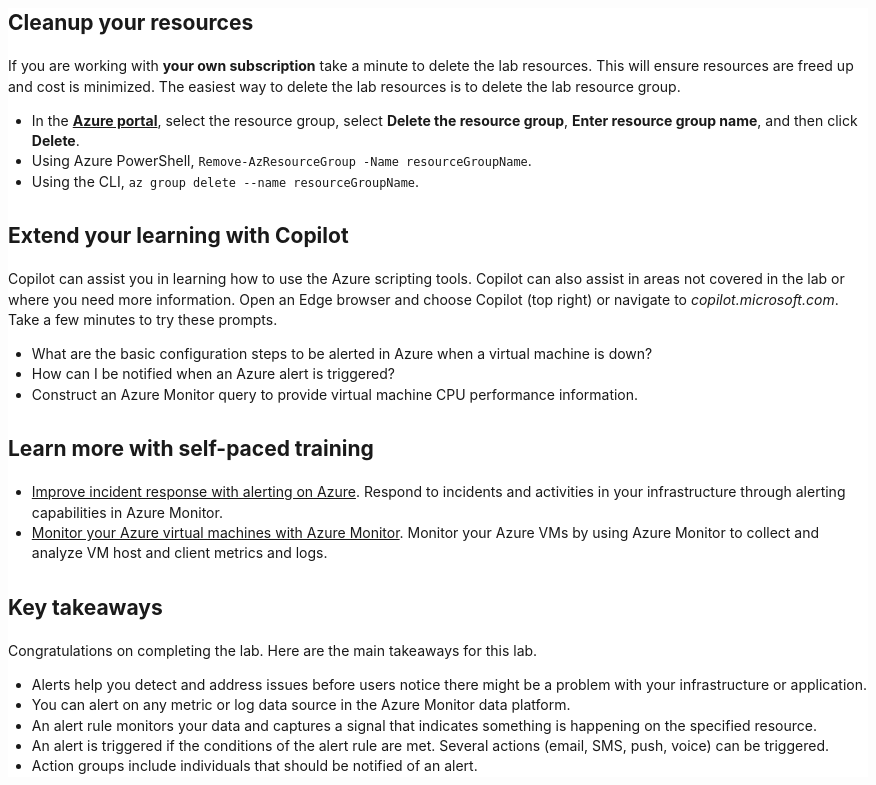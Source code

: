 ## Cleanup your resources

If you are working with **your own subscription** take a minute to delete the lab resources. This will ensure resources are freed up and cost is minimized. The easiest way to delete the lab resources is to delete the lab resource group.

- In the [**Azure portal**](https://portal.azure.com), select the resource group, select **Delete the resource group**, **Enter resource group name**, and then click **Delete**.
- Using Azure PowerShell, `Remove-AzResourceGroup -Name resourceGroupName`.
- Using the CLI, `az group delete --name resourceGroupName`.

## Extend your learning with Copilot

Copilot can assist you in learning how to use the Azure scripting tools. Copilot can also assist in areas not covered in the lab or where you need more information. Open an Edge browser and choose Copilot (top right) or navigate to *copilot.microsoft.com*. Take a few minutes to try these prompts.

- What are the basic configuration steps to be alerted in Azure when a virtual machine is down?
- How can I be notified when an Azure alert is triggered?
- Construct an Azure Monitor query to provide virtual machine CPU performance information.

## Learn more with self-paced training

- [Improve incident response with alerting on Azure](https://learn.microsoft.com/en-us/training/modules/incident-response-with-alerting-on-azure/). Respond to incidents and activities in your infrastructure through alerting capabilities in Azure Monitor.
- [Monitor your Azure virtual machines with Azure Monitor](https://learn.microsoft.com/en-us/training/modules/monitor-azure-vm-using-diagnostic-data/). Monitor your Azure VMs by using Azure Monitor to collect and analyze VM host and client metrics and logs.

## Key takeaways

Congratulations on completing the lab. Here are the main takeaways for this lab.

- Alerts help you detect and address issues before users notice there might be a problem with your infrastructure or application.
- You can alert on any metric or log data source in the Azure Monitor data platform.
- An alert rule monitors your data and captures a signal that indicates something is happening on the specified resource.
- An alert is triggered if the conditions of the alert rule are met. Several actions (email, SMS, push, voice) can be triggered.
- Action groups include individuals that should be notified of an alert.
